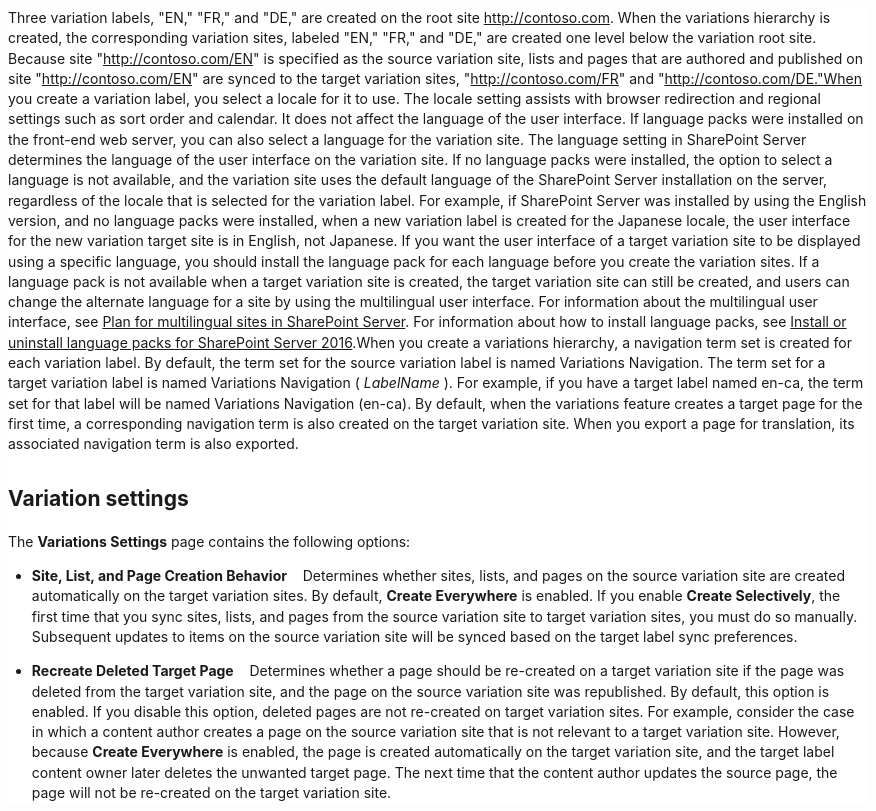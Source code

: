 Three variation labels, "EN," "FR," and "DE," are created on the root site http://contoso.com. When the variations hierarchy is created, the corresponding variation sites, labeled "EN," "FR," and "DE," are created one level below the variation root site. Because site "http://contoso.com/EN" is specified as the source variation site, lists and pages that are authored and published on site "http://contoso.com/EN" are synced to the target variation sites, "http://contoso.com/FR" and "http://contoso.com/DE."When you create a variation label, you select a locale for it to use. The locale setting assists with browser redirection and regional settings such as sort order and calendar. It does not affect the language of the user interface. If language packs were installed on the front-end web server, you can also select a language for the variation site. The language setting in SharePoint Server determines the language of the user interface on the variation site. If no language packs were installed, the option to select a language is not available, and the variation site uses the default language of the SharePoint Server installation on the server, regardless of the locale that is selected for the variation label. For example, if SharePoint Server was installed by using the English version, and no language packs were installed, when a new variation label is created for the Japanese locale, the user interface for the new variation target site is in English, not Japanese. If you want the user interface of a target variation site to be displayed using a specific language, you should install the language pack for each language before you create the variation sites. If a language pack is not available when a target variation site is created, the target variation site can still be created, and users can change the alternate language for a site by using the multilingual user interface. For information about the multilingual user interface, see  [Plan for multilingual sites in SharePoint Server](html/plan-for-multilingual-sites-in-sharepoint-server.md). For information about how to install language packs, see  [Install or uninstall language packs for SharePoint Server 2016](html/install-or-uninstall-language-packs-for-sharepoint-server-2016.md).When you create a variations hierarchy, a navigation term set is created for each variation label. By default, the term set for the source variation label is named Variations Navigation. The term set for a target variation label is named Variations Navigation ( *LabelName*  ). For example, if you have a target label named en-ca, the term set for that label will be named Variations Navigation (en-ca). By default, when the variations feature creates a target page for the first time, a corresponding navigation term is also created on the target variation site. When you export a page for translation, its associated navigation term is also exported.
## Variation settings

The **Variations Settings** page contains the following options:
- **Site, List, and Page Creation Behavior**    Determines whether sites, lists, and pages on the source variation site are created automatically on the target variation sites. By default, **Create Everywhere** is enabled. If you enable **Create Selectively**, the first time that you sync sites, lists, and pages from the source variation site to target variation sites, you must do so manually. Subsequent updates to items on the source variation site will be synced based on the target label sync preferences.
    
  
- **Recreate Deleted Target Page**    Determines whether a page should be re-created on a target variation site if the page was deleted from the target variation site, and the page on the source variation site was republished. By default, this option is enabled. If you disable this option, deleted pages are not re-created on target variation sites. For example, consider the case in which a content author creates a page on the source variation site that is not relevant to a target variation site. However, because **Create Everywhere** is enabled, the page is created automatically on the target variation site, and the target label content owner later deletes the unwanted target page. The next time that the content author updates the source page, the page will not be re-created on the target variation site.
    
  